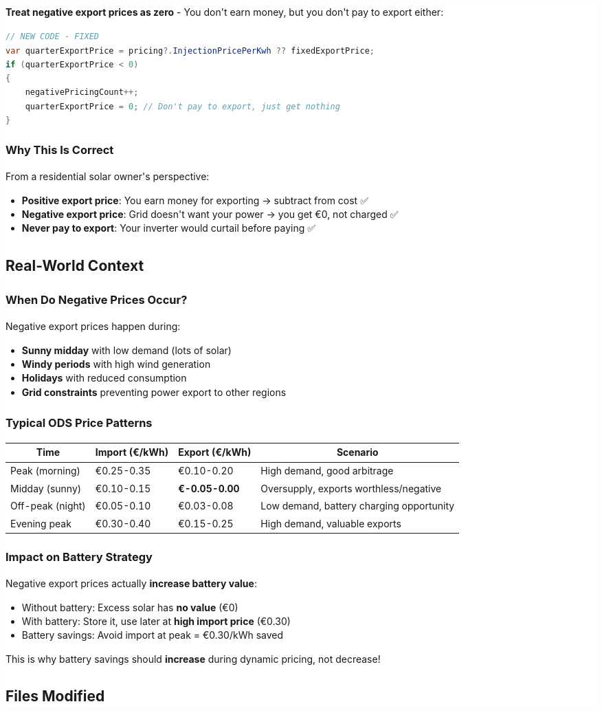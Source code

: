 **Treat negative export prices as zero** - You don't earn money, but you don't pay to export either:

```csharp
// NEW CODE - FIXED
var quarterExportPrice = pricing?.InjectionPricePerKwh ?? fixedExportPrice;
if (quarterExportPrice < 0)
{
    negativePricingCount++;
    quarterExportPrice = 0; // Don't pay to export, just get nothing
}
```

### Why This Is Correct

From a residential solar owner's perspective:
- **Positive export price**: You earn money for exporting → subtract from cost ✅
- **Negative export price**: Grid doesn't want your power → you get €0, not charged ✅
- **Never pay to export**: Your inverter would curtail before paying ✅

## Real-World Context

### When Do Negative Prices Occur?

Negative export prices happen during:
- **Sunny midday** with low demand (lots of solar)
- **Windy periods** with high wind generation
- **Holidays** with reduced consumption
- **Grid constraints** preventing power export to other regions

### Typical ODS Price Patterns

| Time | Import (€/kWh) | Export (€/kWh) | Scenario |
|------|----------------|----------------|----------|
| Peak (morning) | €0.25-0.35 | €0.10-0.20 | High demand, good arbitrage |
| Midday (sunny) | €0.10-0.15 | **€-0.05-0.00** | Oversupply, exports worthless/negative |
| Off-peak (night) | €0.05-0.10 | €0.03-0.08 | Low demand, battery charging opportunity |
| Evening peak | €0.30-0.40 | €0.15-0.25 | High demand, valuable exports |

### Impact on Battery Strategy

Negative export prices actually **increase battery value**:
- Without battery: Excess solar has **no value** (€0)
- With battery: Store it, use later at **high import price** (€0.30)
- Battery savings: Avoid import at peak = €0.30/kWh saved

This is why battery savings should **increase** during dynamic pricing, not decrease!

## Files Modified
